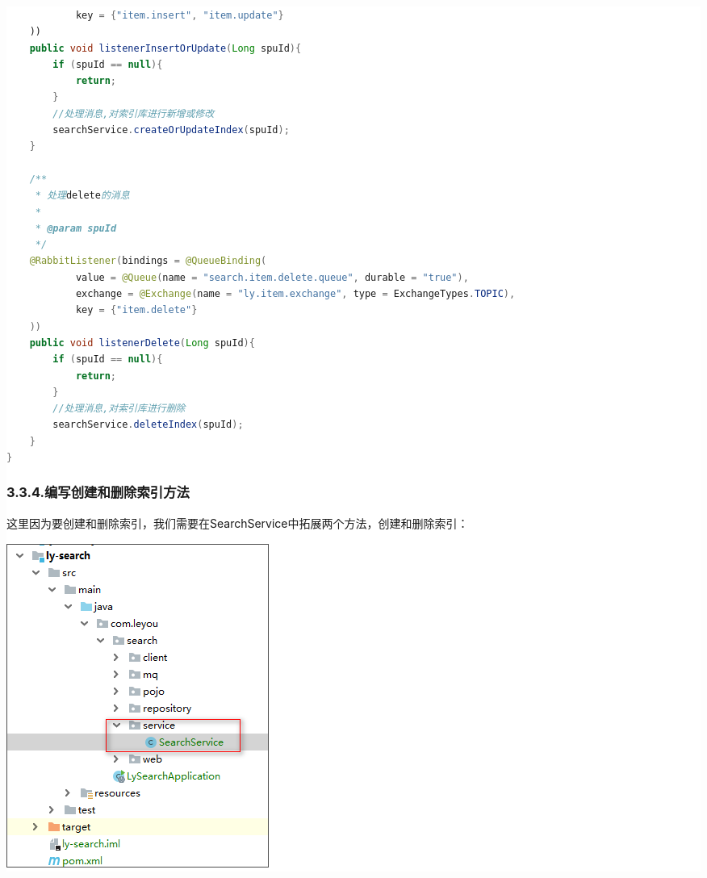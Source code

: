 ```java
            key = {"item.insert", "item.update"}
    ))
    public void listenerInsertOrUpdate(Long spuId){
        if (spuId == null){
            return;
        }
        //处理消息,对索引库进行新增或修改
        searchService.createOrUpdateIndex(spuId);
    }

    /**
     * 处理delete的消息
     *
     * @param spuId
     */
    @RabbitListener(bindings = @QueueBinding(
            value = @Queue(name = "search.item.delete.queue", durable = "true"),
            exchange = @Exchange(name = "ly.item.exchange", type = ExchangeTypes.TOPIC),
            key = {"item.delete"}
    ))
    public void listenerDelete(Long spuId){
        if (spuId == null){
            return;
        }
        //处理消息,对索引库进行删除
        searchService.deleteIndex(spuId);
    }
}
```



### 3.3.4.编写创建和删除索引方法

这里因为要创建和删除索引，我们需要在SearchService中拓展两个方法，创建和删除索引：

 ![1557494421928](assets/1557494421928.png)
